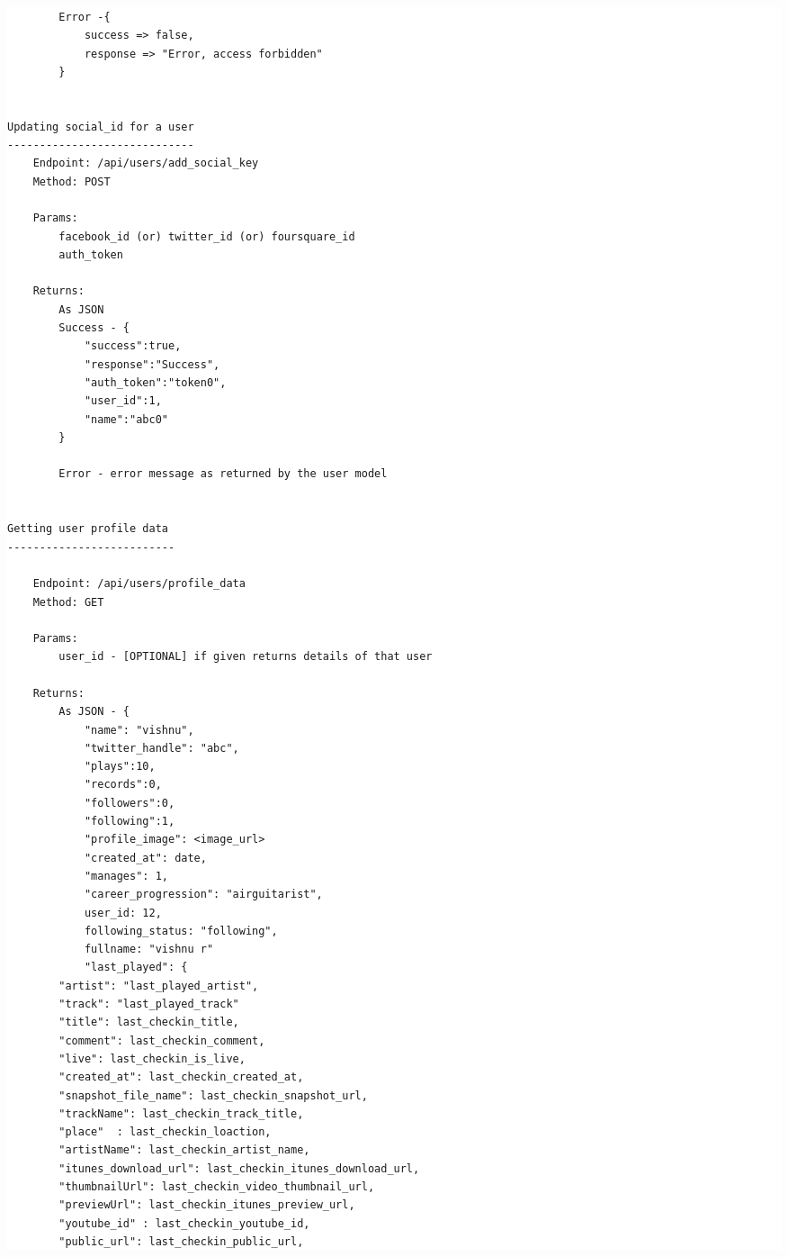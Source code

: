 			Error -{
				success => false,
				response => "Error, access forbidden"
			}


	Updating social_id for a user
	-----------------------------
		Endpoint: /api/users/add_social_key
		Method: POST

		Params:
			facebook_id (or) twitter_id (or) foursquare_id
			auth_token

		Returns:
			As JSON
			Success - {
				"success":true,
				"response":"Success",
				"auth_token":"token0",
				"user_id":1,
				"name":"abc0"
			}

			Error - error message as returned by the user model


	Getting user profile data
	--------------------------

		Endpoint: /api/users/profile_data
		Method: GET

		Params:
			user_id - [OPTIONAL] if given returns details of that user

		Returns:
			As JSON - {
				"name": "vishnu", 
				"twitter_handle": "abc",
				"plays":10,
				"records":0,
				"followers":0,
				"following":1,
				"profile_image": <image_url>
				"created_at": date,
				"manages": 1,
				"career_progression": "airguitarist",
				user_id: 12,
				following_status: "following",
				fullname: "vishnu r"
				"last_played": { 
            "artist": "last_played_artist",
            "track": "last_played_track"
            "title": last_checkin_title,
            "comment": last_checkin_comment,
            "live": last_checkin_is_live,
            "created_at": last_checkin_created_at,
            "snapshot_file_name": last_checkin_snapshot_url,
            "trackName": last_checkin_track_title,
            "place"  : last_checkin_loaction,
            "artistName": last_checkin_artist_name,
            "itunes_download_url": last_checkin_itunes_download_url,
            "thumbnailUrl": last_checkin_video_thumbnail_url,
            "previewUrl": last_checkin_itunes_preview_url,
            "youtube_id" : last_checkin_youtube_id,
            "public_url": last_checkin_public_url,